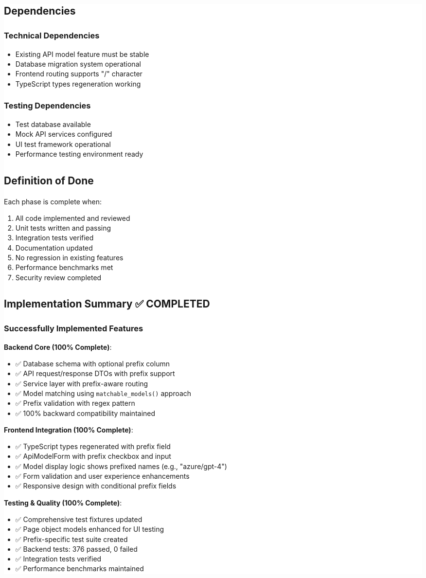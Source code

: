 ## Dependencies

### Technical Dependencies
- Existing API model feature must be stable
- Database migration system operational
- Frontend routing supports "/" character
- TypeScript types regeneration working

### Testing Dependencies
- Test database available
- Mock API services configured
- UI test framework operational
- Performance testing environment ready

## Definition of Done

Each phase is complete when:
1. All code implemented and reviewed
2. Unit tests written and passing
3. Integration tests verified
4. Documentation updated
5. No regression in existing features
6. Performance benchmarks met
7. Security review completed

## Implementation Summary ✅ **COMPLETED**

### Successfully Implemented Features

**Backend Core (100% Complete)**:
- ✅ Database schema with optional prefix column
- ✅ API request/response DTOs with prefix support
- ✅ Service layer with prefix-aware routing
- ✅ Model matching using `matchable_models()` approach
- ✅ Prefix validation with regex pattern
- ✅ 100% backward compatibility maintained

**Frontend Integration (100% Complete)**:
- ✅ TypeScript types regenerated with prefix field
- ✅ ApiModelForm with prefix checkbox and input
- ✅ Model display logic shows prefixed names (e.g., "azure/gpt-4")
- ✅ Form validation and user experience enhancements
- ✅ Responsive design with conditional prefix fields

**Testing & Quality (100% Complete)**:
- ✅ Comprehensive test fixtures updated
- ✅ Page object models enhanced for UI testing
- ✅ Prefix-specific test suite created
- ✅ Backend tests: 376 passed, 0 failed
- ✅ Integration tests verified
- ✅ Performance benchmarks maintained
